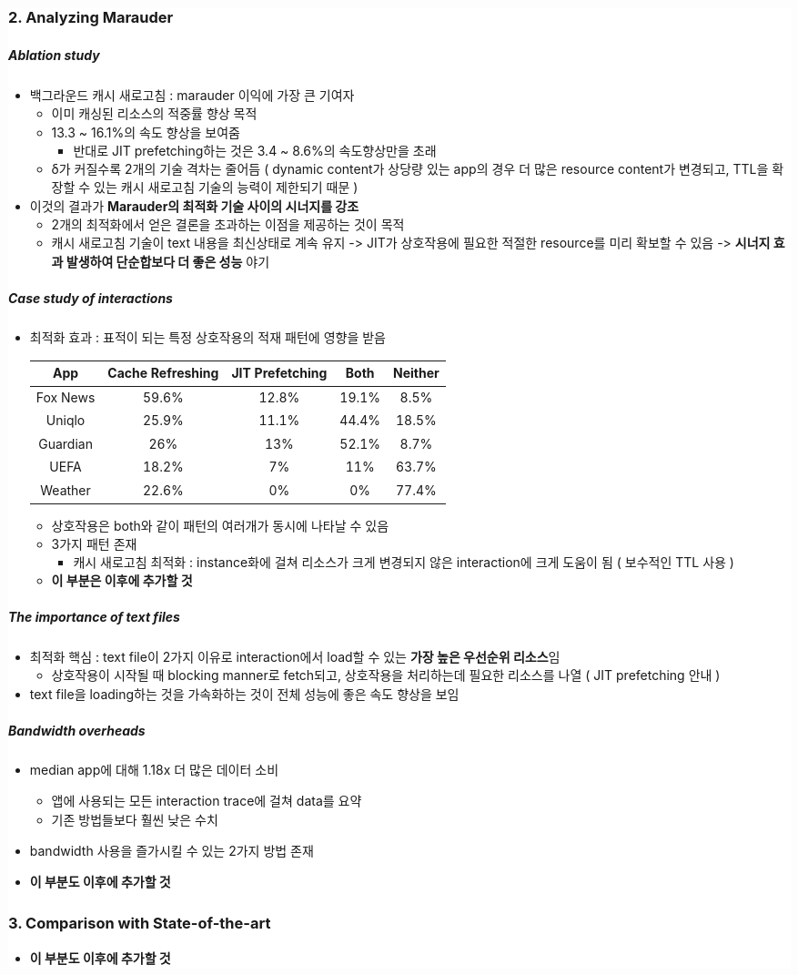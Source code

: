 ### 2. Analyzing Marauder

##### Ablation study

- 백그라운드 캐시 새로고침 : marauder 이익에 가장 큰 기여자
  - 이미 캐싱된 리소스의 적중률 향상 목적
  - 13.3 ~ 16.1%의 속도 향상을 보여줌
    - 반대로 JIT prefetching하는 것은 3.4 ~ 8.6%의 속도향상만을 초래
  - δ가 커질수록 2개의 기술 격차는 줄어듬 ( dynamic content가 상당량 있는 app의 경우 더 많은 resource content가 변경되고, TTL을 확장할 수 있는 캐시 새로고침 기술의 능력이 제한되기 때문 )
- 이것의 결과가 **Marauder의 최적화 기술 사이의 시너지를 강조**
  - 2개의 최적화에서 얻은 결론을 초과하는 이점을 제공하는 것이 목적
  - 캐시 새로고침 기술이 text 내용을 최신상태로 계속 유지 -> JIT가 상호작용에 필요한 적절한 resource를 미리 확보할 수 있음 -> **시너지 효과 발생하여 단순합보다 더 좋은 성능** 야기

##### Case study of interactions

- 최적화 효과 : 표적이 되는 특정 상호작용의 적재 패턴에 영향을 받음

  | App  | Cache Refreshing | JIT Prefetching | Both | Neither |
  | :--: | :--------------: | :-------------: | :--: | :-----: |
  |   Fox News   |59.6%|        12.8%        | 19.1% | 8.5% |
  | Uniqlo |25.9%| 11.1% | 44.4% | 18.5% |
  | Guardian |26%| 13% | 52.1% | 8.7% |
  | UEFA |18.2%| 7% | 11% | 63.7% |
  | Weather |22.6%| 0% | 0% | 77.4% |
  
  - 상호작용은 both와 같이 패턴의 여러개가 동시에 나타날 수 있음
  - 3가지 패턴 존재
    - 캐시 새로고침 최적화 : instance화에 걸쳐 리소스가 크게 변경되지 않은 interaction에 크게 도움이 됨 ( 보수적인 TTL 사용 )
  - **이 부분은 이후에 추가할 것**

##### The importance of text files

- 최적화 핵심 : text file이 2가지 이유로 interaction에서 load할 수 있는 **가장 높은 우선순위 리소스**임
  - 상호작용이 시작될 때 blocking manner로 fetch되고, 상호작용을 처리하는데 필요한 리소스를 나열 ( JIT prefetching 안내 )
- text file을 loading하는 것을 가속화하는 것이 전체 성능에 좋은 속도 향상을 보임

##### Bandwidth overheads

- median app에 대해 1.18x 더 많은 데이터 소비
  - 앱에 사용되는 모든 interaction trace에 걸쳐 data를 요약
  - 기존 방법들보다 훨씬 낮은 수치
- bandwidth 사용을 즐가시킬 수 있는 2가지 방법 존재

- **이 부분도 이후에 추가할 것**

### 3. Comparison with State-of-the-art

- **이 부분도 이후에 추가할 것**
